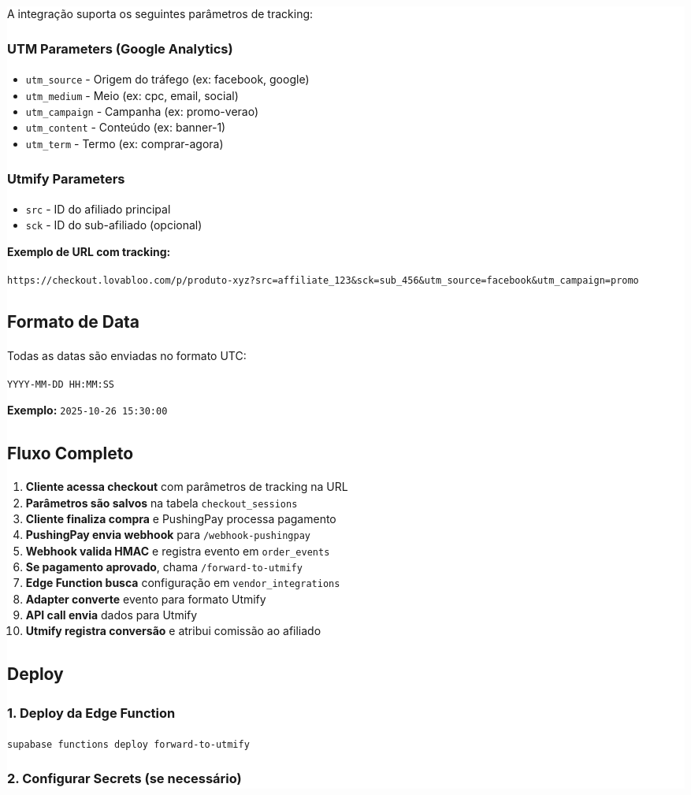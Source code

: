 A integração suporta os seguintes parâmetros de tracking:

### UTM Parameters (Google Analytics)
- `utm_source` - Origem do tráfego (ex: facebook, google)
- `utm_medium` - Meio (ex: cpc, email, social)
- `utm_campaign` - Campanha (ex: promo-verao)
- `utm_content` - Conteúdo (ex: banner-1)
- `utm_term` - Termo (ex: comprar-agora)

### Utmify Parameters
- `src` - ID do afiliado principal
- `sck` - ID do sub-afiliado (opcional)

**Exemplo de URL com tracking:**
```
https://checkout.lovabloo.com/p/produto-xyz?src=affiliate_123&sck=sub_456&utm_source=facebook&utm_campaign=promo
```

## Formato de Data

Todas as datas são enviadas no formato UTC:

```
YYYY-MM-DD HH:MM:SS
```

**Exemplo:** `2025-10-26 15:30:00`

## Fluxo Completo

1. **Cliente acessa checkout** com parâmetros de tracking na URL
2. **Parâmetros são salvos** na tabela `checkout_sessions`
3. **Cliente finaliza compra** e PushingPay processa pagamento
4. **PushingPay envia webhook** para `/webhook-pushingpay`
5. **Webhook valida HMAC** e registra evento em `order_events`
6. **Se pagamento aprovado**, chama `/forward-to-utmify`
7. **Edge Function busca** configuração em `vendor_integrations`
8. **Adapter converte** evento para formato Utmify
9. **API call envia** dados para Utmify
10. **Utmify registra conversão** e atribui comissão ao afiliado

## Deploy

### 1. Deploy da Edge Function

```bash
supabase functions deploy forward-to-utmify
```

### 2. Configurar Secrets (se necessário)
